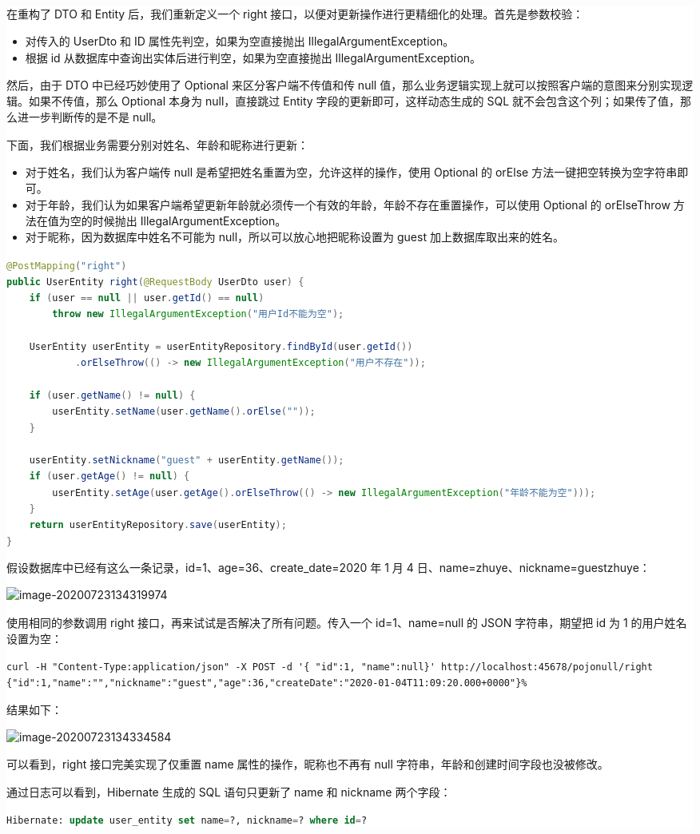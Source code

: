 在重构了 DTO 和 Entity 后，我们重新定义一个 right 接口，以便对更新操作进行更精细化的处理。首先是参数校验：

- 对传入的 UserDto 和 ID 属性先判空，如果为空直接抛出 IllegalArgumentException。
- 根据 id 从数据库中查询出实体后进行判空，如果为空直接抛出 IllegalArgumentException。

然后，由于 DTO 中已经巧妙使用了 Optional 来区分客户端不传值和传 null 值，那么业务逻辑实现上就可以按照客户端的意图来分别实现逻辑。如果不传值，那么 Optional 本身为 null，直接跳过 Entity 字段的更新即可，这样动态生成的 SQL 就不会包含这个列；如果传了值，那么进一步判断传的是不是 null。

下面，我们根据业务需要分别对姓名、年龄和昵称进行更新：

- 对于姓名，我们认为客户端传 null 是希望把姓名重置为空，允许这样的操作，使用 Optional 的 orElse 方法一键把空转换为空字符串即可。
- 对于年龄，我们认为如果客户端希望更新年龄就必须传一个有效的年龄，年龄不存在重置操作，可以使用 Optional 的 orElseThrow 方法在值为空的时候抛出 IllegalArgumentException。
- 对于昵称，因为数据库中姓名不可能为 null，所以可以放心地把昵称设置为 guest 加上数据库取出来的姓名。

```java
@PostMapping("right")
public UserEntity right(@RequestBody UserDto user) {
    if (user == null || user.getId() == null)
        throw new IllegalArgumentException("用户Id不能为空");
        
    UserEntity userEntity = userEntityRepository.findById(user.getId())
            .orElseThrow(() -> new IllegalArgumentException("用户不存在"));
            
    if (user.getName() != null) {
        userEntity.setName(user.getName().orElse(""));
    }
    
    userEntity.setNickname("guest" + userEntity.getName());
    if (user.getAge() != null) {
        userEntity.setAge(user.getAge().orElseThrow(() -> new IllegalArgumentException("年龄不能为空")));
    }
    return userEntityRepository.save(userEntity);
}
```

假设数据库中已经有这么一条记录，id=1、age=36、create_date=2020 年 1 月 4 日、name=zhuye、nickname=guestzhuye：

![image-20200723134319974](https://hankun-abyss.oss-cn-shanghai.aliyuncs.com/image2020/20200723134321.png)

使用相同的参数调用 right 接口，再来试试是否解决了所有问题。传入一个 id=1、name=null 的 JSON 字符串，期望把 id 为 1 的用户姓名设置为空：

```
curl -H "Content-Type:application/json" -X POST -d '{ "id":1, "name":null}' http://localhost:45678/pojonull/right
{"id":1,"name":"","nickname":"guest","age":36,"createDate":"2020-01-04T11:09:20.000+0000"}%
```

结果如下：

![image-20200723134334584](https://hankun-abyss.oss-cn-shanghai.aliyuncs.com/image2020/20200723134336.png)

可以看到，right 接口完美实现了仅重置 name 属性的操作，昵称也不再有 null 字符串，年龄和创建时间字段也没被修改。

通过日志可以看到，Hibernate 生成的 SQL 语句只更新了 name 和 nickname 两个字段：

```sql
Hibernate: update user_entity set name=?, nickname=? where id=?
```
